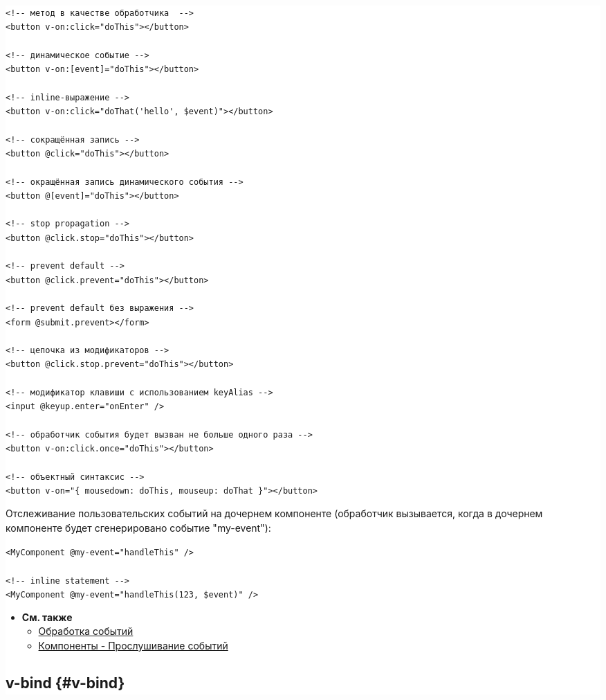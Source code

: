   ```vue-html
  <!-- метод в качестве обработчика  -->
  <button v-on:click="doThis"></button>

  <!-- динамическое событие -->
  <button v-on:[event]="doThis"></button>

  <!-- inline-выражение -->
  <button v-on:click="doThat('hello', $event)"></button>

  <!-- сокращённая запись -->
  <button @click="doThis"></button>

  <!-- окращённая запись динамического события -->
  <button @[event]="doThis"></button>

  <!-- stop propagation -->
  <button @click.stop="doThis"></button>

  <!-- prevent default -->
  <button @click.prevent="doThis"></button>

  <!-- prevent default без выражения -->
  <form @submit.prevent></form>

  <!-- цепочка из модификаторов -->
  <button @click.stop.prevent="doThis"></button>

  <!-- модификатор клавиши с использованием keyAlias -->
  <input @keyup.enter="onEnter" />

  <!-- обработчик события будет вызван не больше одного раза -->
  <button v-on:click.once="doThis"></button>

  <!-- объектный синтаксис -->
  <button v-on="{ mousedown: doThis, mouseup: doThat }"></button>
  ```

  Отслеживание пользовательских событий на дочернем компоненте (обработчик вызывается, когда в дочернем компоненте будет сгенерировано событие "my-event"):

  ```vue-html
  <MyComponent @my-event="handleThis" />

  <!-- inline statement -->
  <MyComponent @my-event="handleThis(123, $event)" />
  ```

- **См. также**
  - [Обработка событий](/guide/essentials/event-handling)
  - [Компоненты - Прослушивание событий](/guide/essentials/component-basics#listening-to-events)

## v-bind {#v-bind}
